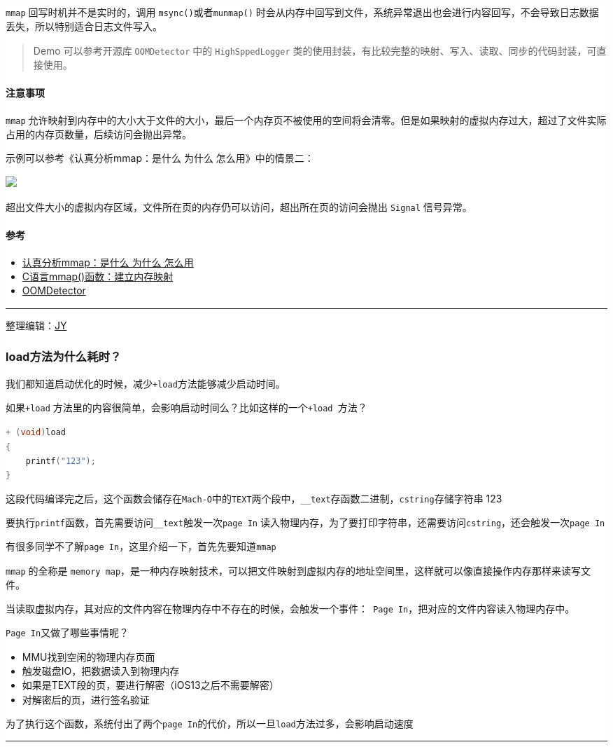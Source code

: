 `mmap` 回写时机并不是实时的，调用 `msync()`或者`munmap()` 时会从内存中回写到文件，系统异常退出也会进行内容回写，不会导致日志数据丢失，所以特别适合日志文件写入。

> Demo 可以参考开源库 `OOMDetector` 中的 `HighSppedLogger` 类的使用封装，有比较完整的映射、写入、读取、同步的代码封装，可直接使用。

#### 注意事项

`mmap` 允许映射到内存中的大小大于文件的大小，最后一个内存页不被使用的空间将会清零。但是如果映射的虚拟内存过大，超过了文件实际占用的内存页数量，后续访问会抛出异常。

示例可以参考《认真分析mmap：是什么 为什么 怎么用》中的情景二：

![](https://cdn.zhangferry.com/Images/weekly_51_interview.png)

超出文件大小的虚拟内存区域，文件所在页的内存仍可以访问，超出所在页的访问会抛出 `Signal` 信号异常。

#### 参考

- [认真分析mmap：是什么 为什么 怎么用 ](https://www.cnblogs.com/huxiao-tee/p/4660352.html "认真分析 mmap: 是什么 为什么 怎么用")
- [C语言mmap()函数：建立内存映射](http://c.biancheng.net/cpp/html/138.html "C语言mmap()函数：建立内存映射")
- [OOMDetector](https://github.com/Tencent/OOMDetector "OOMDetector")


***

整理编辑：[JY](https://juejin.cn/user/1574156380931144)

### load方法为什么耗时？

我们都知道启动优化的时候，减少`+load`方法能够减少启动时间。

如果`+load` 方法里的内容很简单，会影响启动时间么？比如这样的一个`+load `方法？

```C++
+ (void)load 
{
    printf("123");
}
```

这段代码编译完之后，这个函数会储存在`Mach-O`中的`TEXT`两个段中，`__text`存函数二进制，`cstring`存储字符串 123

要执行`printf`函数，首先需要访问`__text`触发一次`page In` 读入物理内存，为了要打印字符串，还需要访问`cstring`，还会触发一次`page In`

有很多同学不了解`page In`，这里介绍一下，首先先要知道`mmap`

`mmap` 的全称是 `memory map`，是一种内存映射技术，可以把文件映射到虚拟内存的地址空间里，这样就可以像直接操作内存那样来读写文件。

当读取虚拟内存，其对应的文件内容在物理内存中不存在的时候，会触发一个事件：` Page In`，把对应的文件内容读入物理内存中。

`Page In`又做了哪些事情呢？

* MMU找到空闲的物理内存页面
* 触发磁盘IO，把数据读入到物理内存
* 如果是TEXT段的页，要进行解密（iOS13之后不需要解密）
* 对解密后的页，进行签名验证

 为了执行这个函数，系统付出了两个`page In`的代价，所以一旦`load`方法过多，会影响启动速度


***
